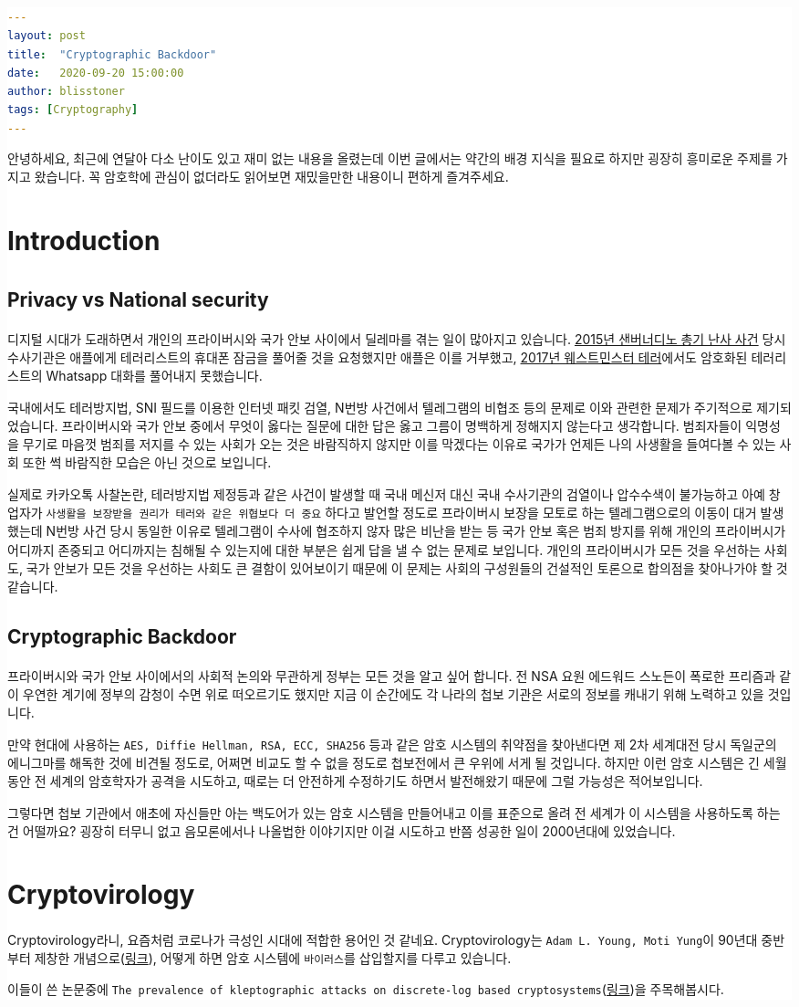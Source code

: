 ```yaml
---
layout: post
title:  "Cryptographic Backdoor"
date:   2020-09-20 15:00:00
author: blisstoner
tags: [Cryptography]
---
```


안녕하세요, 최근에 연달아 다소 난이도 있고 재미 없는 내용을 올렸는데 이번 글에서는 약간의 배경 지식을 필요로 하지만 굉장히 흥미로운 주제를 가지고 왔습니다. 꼭 암호학에 관심이 없더라도 읽어보면 재밌을만한 내용이니 편하게 즐겨주세요.

# Introduction

## Privacy vs National security

디지털 시대가 도래하면서 개인의 프라이버시와 국가 안보 사이에서 딜레마를 겪는 일이 많아지고 있습니다. [2015년 샌버너디노 총기 난사 사건](https://ko.wikipedia.org/wiki/2015%EB%85%84_%EC%83%8C%EB%B2%84%EB%84%88%EB%94%94%EB%85%B8_%EC%B4%9D%EA%B8%B0_%EB%82%9C%EC%82%AC_%EC%82%AC%EA%B1%B4) 당시 수사기관은 애플에게 테러리스트의 휴대폰 잠금을 풀어줄 것을 요청했지만 애플은 이를 거부했고, [2017년 웨스트민스터 테러](https://ko.wikipedia.org/wiki/2017%EB%85%84_%EC%9B%A8%EC%8A%A4%ED%8A%B8%EB%AF%BC%EC%8A%A4%ED%84%B0_%ED%85%8C%EB%9F%AC)에서도 암호화된 테러리스트의 Whatsapp 대화를 풀어내지 못했습니다.

국내에서도 테러방지법, SNI 필드를 이용한 인터넷 패킷 검열, N번방 사건에서 텔레그램의 비협조 등의 문제로 이와 관련한 문제가 주기적으로 제기되었습니다. 프라이버시와 국가 안보 중에서 무엇이 옳다는 질문에 대한 답은 옳고 그름이 명백하게 정해지지 않는다고 생각합니다. 범죄자들이 익명성을 무기로 마음껏 범죄를 저지를 수 있는 사회가 오는 것은 바람직하지 않지만 이를 막겠다는 이유로 국가가 언제든 나의 사생활을 들여다볼 수 있는 사회 또한 썩 바람직한 모습은 아닌 것으로 보입니다.

실제로 카카오톡 사찰논란, 테러방지법 제정등과 같은 사건이 발생할 때 국내 메신저 대신 국내 수사기관의 검열이나 압수수색이 불가능하고 아예 창업자가 `사생활을 보장받을 권리가 테러와 같은 위협보다 더 중요` 하다고 발언할 정도로 프라이버시 보장을 모토로 하는 텔레그램으로의 이동이 대거 발생했는데 N번방 사건 당시 동일한 이유로 텔레그램이 수사에 협조하지 않자 많은 비난을 받는 등 국가 안보 혹은 범죄 방지를 위해 개인의 프라이버시가 어디까지 존중되고 어디까지는 침해될 수 있는지에 대한 부분은 쉽게 답을 낼 수 없는 문제로 보입니다. 개인의 프라이버시가 모든 것을 우선하는 사회도, 국가 안보가 모든 것을 우선하는 사회도 큰 결함이 있어보이기 때문에 이 문제는 사회의 구성원들의 건설적인 토론으로 합의점을 찾아나가야 할 것 같습니다.

## Cryptographic Backdoor

프라이버시와 국가 안보 사이에서의 사회적 논의와 무관하게 정부는 모든 것을 알고 싶어 합니다. 전 NSA 요원 에드워드 스노든이 폭로한 프리즘과 같이 우연한 계기에 정부의 감청이 수면 위로 떠오르기도 했지만 지금 이 순간에도 각 나라의 첩보 기관은 서로의 정보를 캐내기 위해 노력하고 있을 것입니다.

만약 현대에 사용하는 `AES, Diffie Hellman, RSA, ECC, SHA256` 등과 같은 암호 시스템의 취약점을 찾아낸다면 제 2차 세계대전 당시 독일군의 에니그마를 해독한 것에 비견될 정도로, 어쩌면 비교도 할 수 없을 정도로 첩보전에서 큰 우위에 서게 될 것입니다. 하지만 이런 암호 시스템은 긴 세월동안 전 세계의 암호학자가 공격을 시도하고, 때로는 더 안전하게 수정하기도 하면서 발전해왔기 때문에 그럴 가능성은 적어보입니다.

그렇다면 첩보 기관에서 애초에 자신들만 아는 백도어가 있는 암호 시스템을 만들어내고 이를 표준으로 올려 전 세계가 이 시스템을 사용하도록 하는건 어떨까요? 굉장히 터무니 없고 음모론에서나 나올법한 이야기지만 이걸 시도하고 반쯤 성공한 일이 2000년대에 있었습니다.

# Cryptovirology

Cryptovirology라니, 요즘처럼 코로나가 극성인 시대에 적합한 용어인 것 같네요. Cryptovirology는 `Adam L. Young, Moti Yung`이 90년대 중반부터 제창한 개념으로([링크](http://www.cryptovirology.com/)), 어떻게 하면 암호 시스템에 `바이러스`를 삽입할지를 다루고 있습니다.

이들이 쓴 논문중에 `The prevalence of kleptographic attacks on discrete-log based cryptosystems`([링크](https://link.springer.com/chapter/10.1007/BFb0052241))을 주목해봅시다.
